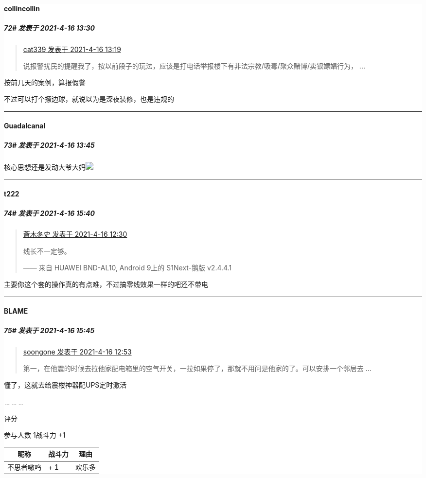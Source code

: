 ####  collincollin  
##### 72#       发表于 2021-4-16 13:30


<blockquote><a href="httphttps://bbs.saraba1st.com/2b/forum.php?mod=redirect&amp;goto=findpost&amp;pid=50956801&amp;ptid=1999292" target="_blank">cat339 发表于 2021-4-16 13:19</a>

说报警扰民的提醒我了，按以前段子的玩法，应该是打电话举报楼下有非法宗教/吸毒/聚众赌博/卖银嫖娼行为， ...</blockquote>
按前几天的案例，算报假警


不过可以打个擦边球，就说以为是深夜装修，也是违规的


-----

####  Guadalcanal  
##### 73#       发表于 2021-4-16 13:45


核心思想还是发动大爷大妈<img src="https://static.saraba1st.com/image/smiley/face2017/065.png" referrerpolicy="no-referrer">


-----

####  t222  
##### 74#       发表于 2021-4-16 15:40


<blockquote><a href="httphttps://bbs.saraba1st.com/2b/forum.php?mod=redirect&amp;goto=findpost&amp;pid=50956301&amp;ptid=1999292" target="_blank">蒼木冬史 发表于 2021-4-16 12:30</a>

线长不一定够。


—— 来自 HUAWEI BND-AL10, Android 9上的 S1Next-鹅版 v2.4.4.1</blockquote>
主要你这个套的操作真的有点难，不过搞零线效果一样的吧还不带电


-----

####  BLAME  
##### 75#       发表于 2021-4-16 15:45


<blockquote><a href="httphttps://bbs.saraba1st.com/2b/forum.php?mod=redirect&amp;goto=findpost&amp;pid=50956532&amp;ptid=1999292" target="_blank">soongone 发表于 2021-4-16 12:53</a>

第一，在他震的时候去拉他家配电箱里的空气开关，一拉如果停了，那就不用问是他家的了。可以安排一个邻居去 ...</blockquote>
懂了，这就去给震楼神器配UPS定时激活


﹍﹍﹍

评分


 参与人数 1战斗力 +1

|昵称|战斗力|理由|
|----|---|---|
| 不思者嗷呜| + 1|欢乐多|
